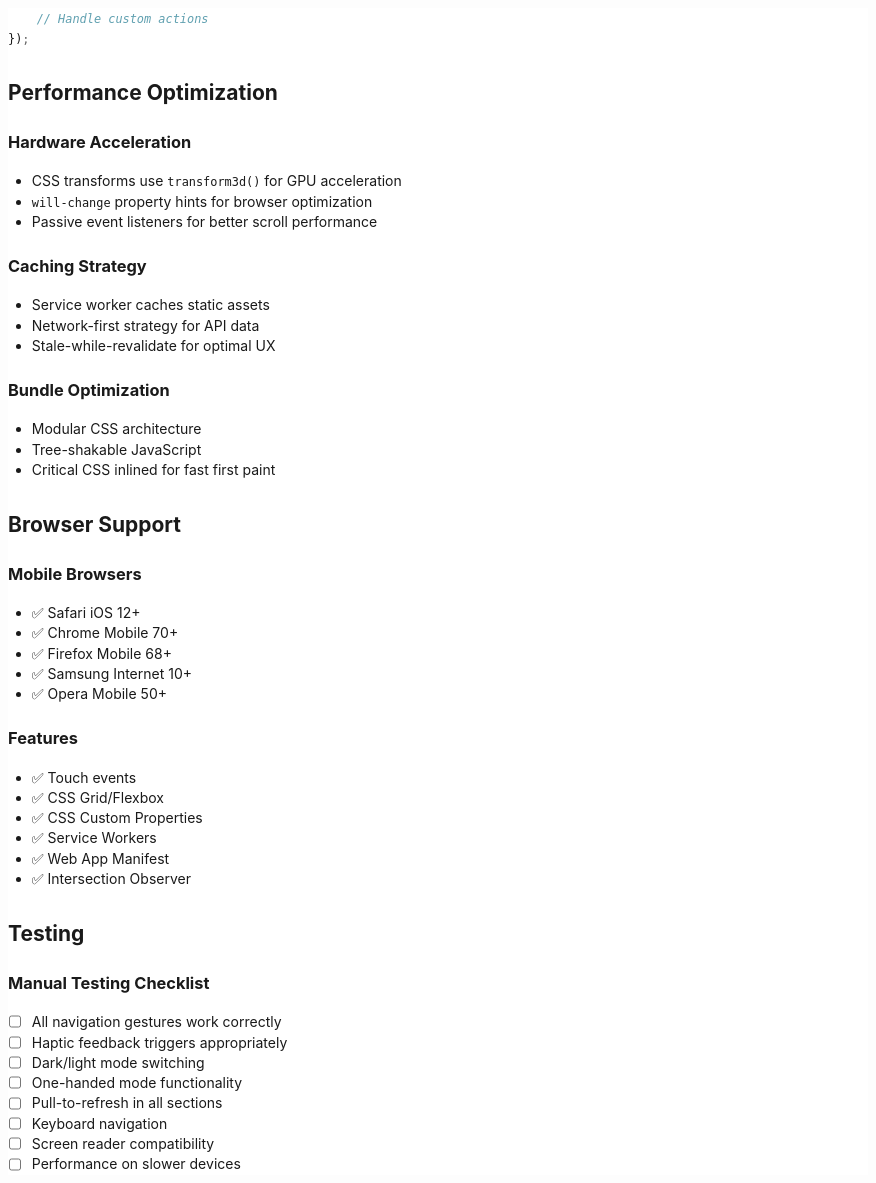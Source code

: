```javascript
    // Handle custom actions
});
```

## Performance Optimization

### Hardware Acceleration
- CSS transforms use `transform3d()` for GPU acceleration
- `will-change` property hints for browser optimization
- Passive event listeners for better scroll performance

### Caching Strategy
- Service worker caches static assets
- Network-first strategy for API data
- Stale-while-revalidate for optimal UX

### Bundle Optimization
- Modular CSS architecture
- Tree-shakable JavaScript
- Critical CSS inlined for fast first paint

## Browser Support

### Mobile Browsers
- ✅ Safari iOS 12+
- ✅ Chrome Mobile 70+
- ✅ Firefox Mobile 68+
- ✅ Samsung Internet 10+
- ✅ Opera Mobile 50+

### Features
- ✅ Touch events
- ✅ CSS Grid/Flexbox
- ✅ CSS Custom Properties
- ✅ Service Workers
- ✅ Web App Manifest
- ✅ Intersection Observer

## Testing

### Manual Testing Checklist
- [ ] All navigation gestures work correctly
- [ ] Haptic feedback triggers appropriately
- [ ] Dark/light mode switching
- [ ] One-handed mode functionality
- [ ] Pull-to-refresh in all sections
- [ ] Keyboard navigation
- [ ] Screen reader compatibility
- [ ] Performance on slower devices
